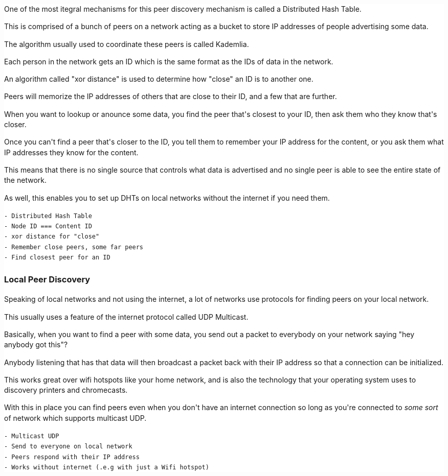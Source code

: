 One of the most itegral mechanisms for this peer discovery mechanism is called a Distributed Hash Table.

This is comprised of a bunch of peers on a network acting as a bucket to store IP addresses of people advertising some data.

The algorithm usually used to coordinate these peers is called Kademlia.

Each person in the network gets an ID which is the same format as the IDs of data in the network.

An algorithm called "xor distance" is used to determine how "close" an ID is to another one.

Peers will memorize the IP addresses of others that are close to their ID, and a few that are further.

When you want to lookup or anounce some data, you find the peer that's closest to your ID, then ask them who they know that's closer.

Once you can't find a peer that's closer to the ID, you tell them to remember your IP address for the content, or you ask them what IP addresses they know for the content.

This means that there is no single source that controls what data is advertised and no single peer is able to see the entire state of the network.

As well, this enables you to set up DHTs on local networks without the internet if you need them.

```
- Distributed Hash Table
- Node ID === Content ID
- xor distance for "close"
- Remember close peers, some far peers
- Find closest peer for an ID
```

### Local Peer Discovery

Speaking of local networks and not using the internet, a lot of networks use protocols for finding peers on your local network.

This usually uses a feature of the internet protocol called UDP Multicast.

Basically, when you want to find a peer with some data, you send out a packet to everybody on your network saying "hey anybody got this"?

Anybody listening that has that data will then broadcast a packet back with their IP address so that a connection can be initialized.

This works great over wifi hotspots like your home network, and is also the technology that your operating system uses to discovery printers and chromecasts.

With this in place you can find peers even when you don't have an internet connection so long as you're connected to _some sort_ of network which supports multicast UDP.

```
- Multicast UDP
- Send to everyone on local network
- Peers respond with their IP address
- Works without internet (.e.g with just a Wifi hotspot)
```

